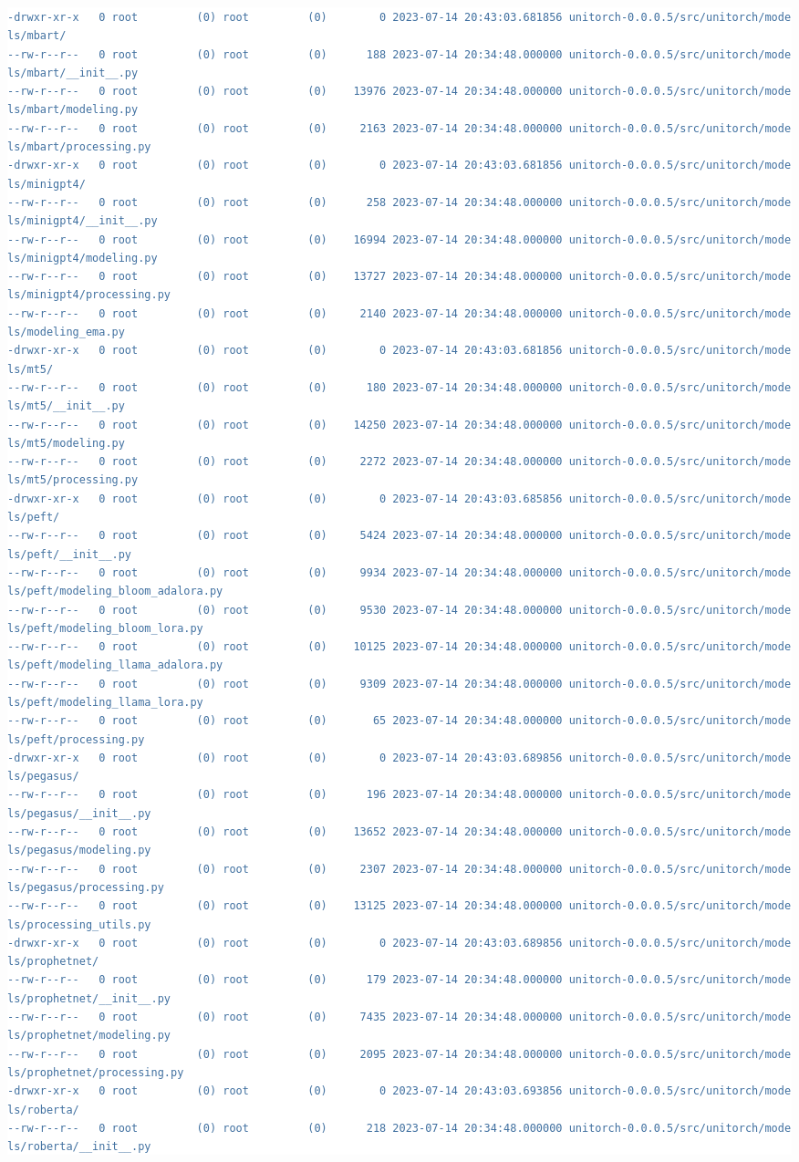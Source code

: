 ```diff
-drwxr-xr-x   0 root         (0) root         (0)        0 2023-07-14 20:43:03.681856 unitorch-0.0.0.5/src/unitorch/models/mbart/
--rw-r--r--   0 root         (0) root         (0)      188 2023-07-14 20:34:48.000000 unitorch-0.0.0.5/src/unitorch/models/mbart/__init__.py
--rw-r--r--   0 root         (0) root         (0)    13976 2023-07-14 20:34:48.000000 unitorch-0.0.0.5/src/unitorch/models/mbart/modeling.py
--rw-r--r--   0 root         (0) root         (0)     2163 2023-07-14 20:34:48.000000 unitorch-0.0.0.5/src/unitorch/models/mbart/processing.py
-drwxr-xr-x   0 root         (0) root         (0)        0 2023-07-14 20:43:03.681856 unitorch-0.0.0.5/src/unitorch/models/minigpt4/
--rw-r--r--   0 root         (0) root         (0)      258 2023-07-14 20:34:48.000000 unitorch-0.0.0.5/src/unitorch/models/minigpt4/__init__.py
--rw-r--r--   0 root         (0) root         (0)    16994 2023-07-14 20:34:48.000000 unitorch-0.0.0.5/src/unitorch/models/minigpt4/modeling.py
--rw-r--r--   0 root         (0) root         (0)    13727 2023-07-14 20:34:48.000000 unitorch-0.0.0.5/src/unitorch/models/minigpt4/processing.py
--rw-r--r--   0 root         (0) root         (0)     2140 2023-07-14 20:34:48.000000 unitorch-0.0.0.5/src/unitorch/models/modeling_ema.py
-drwxr-xr-x   0 root         (0) root         (0)        0 2023-07-14 20:43:03.681856 unitorch-0.0.0.5/src/unitorch/models/mt5/
--rw-r--r--   0 root         (0) root         (0)      180 2023-07-14 20:34:48.000000 unitorch-0.0.0.5/src/unitorch/models/mt5/__init__.py
--rw-r--r--   0 root         (0) root         (0)    14250 2023-07-14 20:34:48.000000 unitorch-0.0.0.5/src/unitorch/models/mt5/modeling.py
--rw-r--r--   0 root         (0) root         (0)     2272 2023-07-14 20:34:48.000000 unitorch-0.0.0.5/src/unitorch/models/mt5/processing.py
-drwxr-xr-x   0 root         (0) root         (0)        0 2023-07-14 20:43:03.685856 unitorch-0.0.0.5/src/unitorch/models/peft/
--rw-r--r--   0 root         (0) root         (0)     5424 2023-07-14 20:34:48.000000 unitorch-0.0.0.5/src/unitorch/models/peft/__init__.py
--rw-r--r--   0 root         (0) root         (0)     9934 2023-07-14 20:34:48.000000 unitorch-0.0.0.5/src/unitorch/models/peft/modeling_bloom_adalora.py
--rw-r--r--   0 root         (0) root         (0)     9530 2023-07-14 20:34:48.000000 unitorch-0.0.0.5/src/unitorch/models/peft/modeling_bloom_lora.py
--rw-r--r--   0 root         (0) root         (0)    10125 2023-07-14 20:34:48.000000 unitorch-0.0.0.5/src/unitorch/models/peft/modeling_llama_adalora.py
--rw-r--r--   0 root         (0) root         (0)     9309 2023-07-14 20:34:48.000000 unitorch-0.0.0.5/src/unitorch/models/peft/modeling_llama_lora.py
--rw-r--r--   0 root         (0) root         (0)       65 2023-07-14 20:34:48.000000 unitorch-0.0.0.5/src/unitorch/models/peft/processing.py
-drwxr-xr-x   0 root         (0) root         (0)        0 2023-07-14 20:43:03.689856 unitorch-0.0.0.5/src/unitorch/models/pegasus/
--rw-r--r--   0 root         (0) root         (0)      196 2023-07-14 20:34:48.000000 unitorch-0.0.0.5/src/unitorch/models/pegasus/__init__.py
--rw-r--r--   0 root         (0) root         (0)    13652 2023-07-14 20:34:48.000000 unitorch-0.0.0.5/src/unitorch/models/pegasus/modeling.py
--rw-r--r--   0 root         (0) root         (0)     2307 2023-07-14 20:34:48.000000 unitorch-0.0.0.5/src/unitorch/models/pegasus/processing.py
--rw-r--r--   0 root         (0) root         (0)    13125 2023-07-14 20:34:48.000000 unitorch-0.0.0.5/src/unitorch/models/processing_utils.py
-drwxr-xr-x   0 root         (0) root         (0)        0 2023-07-14 20:43:03.689856 unitorch-0.0.0.5/src/unitorch/models/prophetnet/
--rw-r--r--   0 root         (0) root         (0)      179 2023-07-14 20:34:48.000000 unitorch-0.0.0.5/src/unitorch/models/prophetnet/__init__.py
--rw-r--r--   0 root         (0) root         (0)     7435 2023-07-14 20:34:48.000000 unitorch-0.0.0.5/src/unitorch/models/prophetnet/modeling.py
--rw-r--r--   0 root         (0) root         (0)     2095 2023-07-14 20:34:48.000000 unitorch-0.0.0.5/src/unitorch/models/prophetnet/processing.py
-drwxr-xr-x   0 root         (0) root         (0)        0 2023-07-14 20:43:03.693856 unitorch-0.0.0.5/src/unitorch/models/roberta/
--rw-r--r--   0 root         (0) root         (0)      218 2023-07-14 20:34:48.000000 unitorch-0.0.0.5/src/unitorch/models/roberta/__init__.py
```